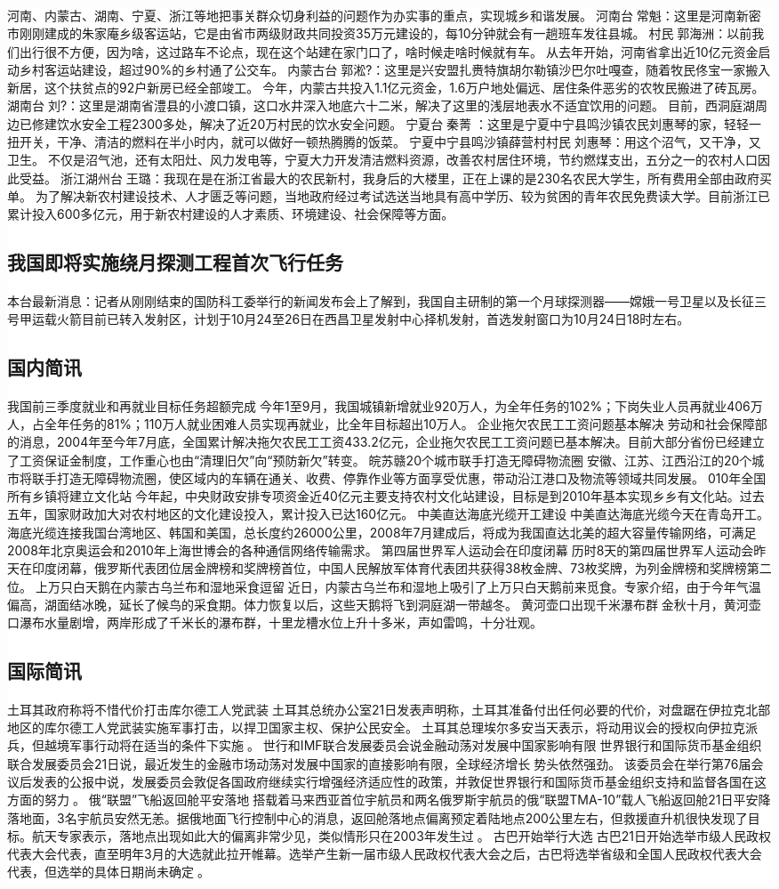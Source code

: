 
河南、内蒙古、湖南、宁夏、浙江等地把事关群众切身利益的问题作为办实事的重点，实现城乡和谐发展。
河南台 常魁：这里是河南新密市刚刚建成的朱家庵乡级客运站，它是由省市两级财政共同投资35万元建设的，每10分钟就会有一趟班车发往县城。
村民 郭海洲：以前我们出行很不方便，因为啥，这过路车不论点，现在这个站建在家门口了，啥时候走啥时候就有车。
从去年开始，河南省拿出近10亿元资金启动乡村客运站建设，超过90%的乡村通了公交车。
内蒙古台 郭淞?：这里是兴安盟扎赉特旗胡尔勒镇沙巴尔吐嘎查，随着牧民佟宝一家搬入新居，这个扶贫点的92户新房已经全部竣工。
今年，内蒙古共投入1.1亿元资金，1.6万户地处偏远、居住条件恶劣的农牧民搬进了砖瓦房。 
湖南台 刘?：这里是湖南省澧县的小渡口镇，这口水井深入地底六十二米，解决了这里的浅层地表水不适宜饮用的问题。
目前，西洞庭湖周边已修建饮水安全工程2300多处，解决了近20万村民的饮水安全问题。
宁夏台 秦菁 ：这里是宁夏中宁县鸣沙镇农民刘惠琴的家，轻轻一扭开关，干净、清洁的燃料在半小时内，就可以做好一顿热腾腾的饭菜。
宁夏中宁县鸣沙镇薛营村村民 刘惠琴：用这个沼气，又干净，又卫生。
不仅是沼气池，还有太阳灶、风力发电等，宁夏大力开发清洁燃料资源，改善农村居住环境，节约燃煤支出，五分之一的农村人口因此受益。
浙江湖州台 王璐：我现在是在浙江省最大的农民新村，我身后的大楼里，正在上课的是230名农民大学生，所有费用全部由政府买单。
为了解决新农村建设技术、人才匮乏等问题，当地政府经过考试选送当地具有高中学历、较为贫困的青年农民免费读大学。目前浙江已累计投入600多亿元，用于新农村建设的人才素质、环境建设、社会保障等方面。


## 我国即将实施绕月探测工程首次飞行任务


本台最新消息：记者从刚刚结束的国防科工委举行的新闻发布会上了解到，我国自主研制的第一个月球探测器——嫦娥一号卫星以及长征三号甲运载火箭目前已转入发射区，计划于10月24至26日在西昌卫星发射中心择机发射，首选发射窗口为10月24日18时左右。


## 国内简讯


我国前三季度就业和再就业目标任务超额完成
今年1至9月，我国城镇新增就业920万人，为全年任务的102%；下岗失业人员再就业406万人，占全年任务的81%；110万人就业困难人员实现再就业，比全年目标超出10万人。
企业拖欠农民工工资问题基本解决
劳动和社会保障部的消息，2004年至今年7月底，全国累计解决拖欠农民工工资433.2亿元，企业拖欠农民工工资问题已基本解决。目前大部分省份已经建立了工资保证金制度，工作重心也由“清理旧欠”向“预防新欠”转变。
皖苏赣20个城市联手打造无障碍物流圈
安徽、江苏、江西沿江的20个城市将联手打造无障碍物流圈，使区域内的车辆在通关、收费、停靠作业等方面享受优惠，带动沿江港口及物流等领域共同发展。
010年全国所有乡镇将建立文化站
今年起，中央财政安排专项资金近40亿元主要支持农村文化站建设，目标是到2010年基本实现乡乡有文化站。过去五年，国家财政加大对农村地区的文化建设投入，累计投入已达160亿元。
中美直达海底光缆开工建设 
中美直达海底光缆今天在青岛开工。海底光缆连接我国台湾地区、韩国和美国，总长度约26000公里，2008年7月建成后，将成为我国直达北美的超大容量传输网络，可满足2008年北京奥运会和2010年上海世博会的各种通信网络传输需求。
第四届世界军人运动会在印度闭幕
历时8天的第四届世界军人运动会昨天在印度闭幕，俄罗斯代表团位居金牌榜和奖牌榜首位，中国人民解放军体育代表团共获得38枚金牌、73枚奖牌，为列金牌榜和奖牌榜第二位。
上万只白天鹅在内蒙古乌兰布和湿地采食逗留
近日，内蒙古乌兰布和湿地上吸引了上万只白天鹅前来觅食。专家介绍，由于今年气温偏高，湖面结冰晚，延长了候鸟的采食期。体力恢复以后，这些天鹅将飞到洞庭湖一带越冬。
黄河壶口出现千米瀑布群
金秋十月，黄河壶口瀑布水量剧增，两岸形成了千米长的瀑布群，十里龙槽水位上升十多米，声如雷鸣，十分壮观。


## 国际简讯


土耳其政府称将不惜代价打击库尔德工人党武装
土耳其总统办公室21日发表声明称，土耳其准备付出任何必要的代价，对盘踞在伊拉克北部地区的库尔德工人党武装实施军事打击，以捍卫国家主权、保护公民安全。
土耳其总理埃尔多安当天表示，将动用议会的授权向伊拉克派兵，但越境军事行动将在适当的条件下实施 。
世行和IMF联合发展委员会说金融动荡对发展中国家影响有限
世界银行和国际货币基金组织联合发展委员会21日说，最近发生的金融市场动荡对发展中国家的直接影响有限，全球经济增长 势头依然强劲。
该委员会在举行第76届会议后发表的公报中说，发展委员会敦促各国政府继续实行增强经济适应性的政策，并敦促世界银行和国际货币基金组织支持和监督各国在这方面的努力 。
俄“联盟”飞船返回舱平安落地
搭载着马来西亚首位宇航员和两名俄罗斯宇航员的俄“联盟TMA-10”载人飞船返回舱21日平安降落地面，3名宇航员安然无恙。据俄地面飞行控制中心的消息，返回舱落地点偏离预定着陆地点200公里左右，但救援直升机很快发现了目标。航天专家表示，落地点出现如此大的偏离非常少见，类似情形只在2003年发生过 。
古巴开始举行大选
古巴21日开始选举市级人民政权代表大会代表，直至明年3月的大选就此拉开帷幕。选举产生新一届市级人民政权代表大会之后，古巴将选举省级和全国人民政权代表大会代表，但选举的具体日期尚未确定 。
